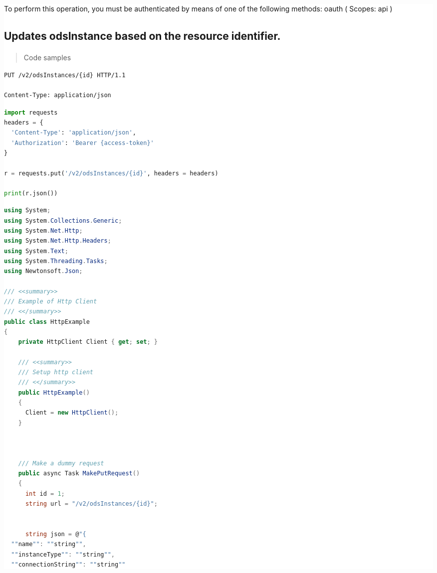 <aside class="warning">
To perform this operation, you must be authenticated by means of one of the following methods:
oauth ( Scopes: api )
</aside>

## Updates odsInstance based on the resource identifier.

> Code samples

```http
PUT /v2/odsInstances/{id} HTTP/1.1

Content-Type: application/json

```

```python
import requests
headers = {
  'Content-Type': 'application/json',
  'Authorization': 'Bearer {access-token}'
}

r = requests.put('/v2/odsInstances/{id}', headers = headers)

print(r.json())

```

```csharp
using System;
using System.Collections.Generic;
using System.Net.Http;
using System.Net.Http.Headers;
using System.Text;
using System.Threading.Tasks;
using Newtonsoft.Json;

/// <<summary>>
/// Example of Http Client
/// <</summary>>
public class HttpExample
{
    private HttpClient Client { get; set; }

    /// <<summary>>
    /// Setup http client
    /// <</summary>>
    public HttpExample()
    {
      Client = new HttpClient();
    }
    
    
    
    /// Make a dummy request
    public async Task MakePutRequest()
    {
      int id = 1;
      string url = "/v2/odsInstances/{id}";

      
      string json = @"{
  ""name"": ""string"",
  ""instanceType"": ""string"",
  ""connectionString"": ""string""
```